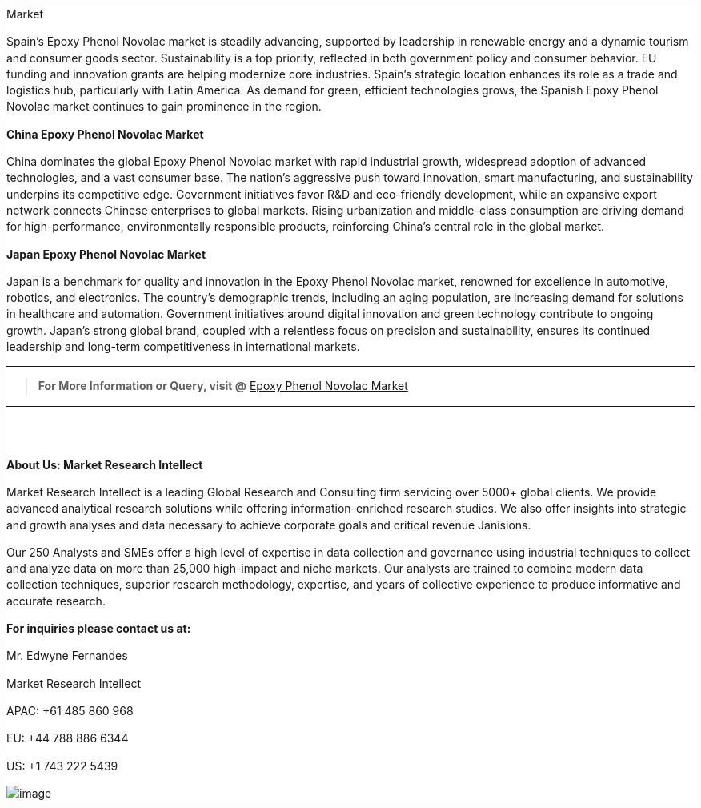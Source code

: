 Market</strong></p><p class="" data-start="4424" data-end="4975">Spain&rsquo;s Epoxy Phenol Novolac market is steadily advancing, supported by leadership in renewable energy and a dynamic tourism and consumer goods sector. Sustainability is a top priority, reflected in both government policy and consumer behavior. EU funding and innovation grants are helping modernize core industries. Spain&rsquo;s strategic location enhances its role as a trade and logistics hub, particularly with Latin America. As demand for green, efficient technologies grows, the Spanish Epoxy Phenol Novolac market continues to gain prominence in the region.</p><p class="" data-start="4977" data-end="5589"><strong data-start="4977" data-end="4998">China Epoxy Phenol Novolac Market</strong></p><p class="" data-start="4977" data-end="5589">China dominates the global Epoxy Phenol Novolac market with rapid industrial growth, widespread adoption of advanced technologies, and a vast consumer base. The nation&rsquo;s aggressive push toward innovation, smart manufacturing, and sustainability underpins its competitive edge. Government initiatives favor R&amp;D and eco-friendly development, while an expansive export network connects Chinese enterprises to global markets. Rising urbanization and middle-class consumption are driving demand for high-performance, environmentally responsible products, reinforcing China&rsquo;s central role in the global market.</p><p class="" data-start="5591" data-end="6162"><strong data-start="5591" data-end="5612">Japan Epoxy Phenol Novolac Market</strong></p><p class="" data-start="5591" data-end="6162">Japan is a benchmark for quality and innovation in the Epoxy Phenol Novolac market, renowned for excellence in automotive, robotics, and electronics. The country&rsquo;s demographic trends, including an aging population, are increasing demand for solutions in healthcare and automation. Government initiatives around digital innovation and green technology contribute to ongoing growth. Japan&rsquo;s strong global brand, coupled with a relentless focus on precision and sustainability, ensures its continued leadership and long-term competitiveness in international markets.</p><hr /><blockquote><p><span class="font-[700]"><strong>For More Information or Query, visit&nbsp;@</strong>&nbsp;</span><span class="font-[700]"><a href="https://www.marketresearchintellect.com/product/epoxy-phenol-novolac-market/?utm_source=Linkedin&utm_medium=041" target="_blank" data-tracking-control-name="article-ssr-frontend-pulse_little-text-block" data-tracking-will-navigate="" data-test-link="">Epoxy Phenol Novolac Market</a></span></p></blockquote><hr /><h3>&nbsp;</h3><p><strong><span class="font-[700]">About Us: Market Research Intellect</span></strong></p><p><span class="">Market Research Intellect is a leading Global Research and Consulting firm servicing over 5000+ global clients. We provide advanced analytical research solutions while offering information-enriched research studies.&nbsp;</span>We also offer insights into strategic and growth analyses and data necessary to achieve corporate goals and critical revenue Janisions.</p><p><span class="">Our 250 Analysts and SMEs offer a high level of expertise in data collection and governance using industrial techniques to collect and analyze data on more than 25,000 high-impact and niche markets. Our analysts are trained to combine modern data collection techniques, superior research methodology, expertise, and years of collective experience to produce informative and accurate research.</span></p><p><strong>For inquiries please contact us at:</strong></p><p>Mr. Edwyne Fernandes</p><p>Market Research Intellect</p><p>APAC: +61 485 860 968</p><p>EU: +44 788 886 6344</p><p>US: +1 743 222 5439</p>
![image](https://github.com/user-attachments/assets/1113f084-7e77-449c-b2a3-53bee64aff0e)
